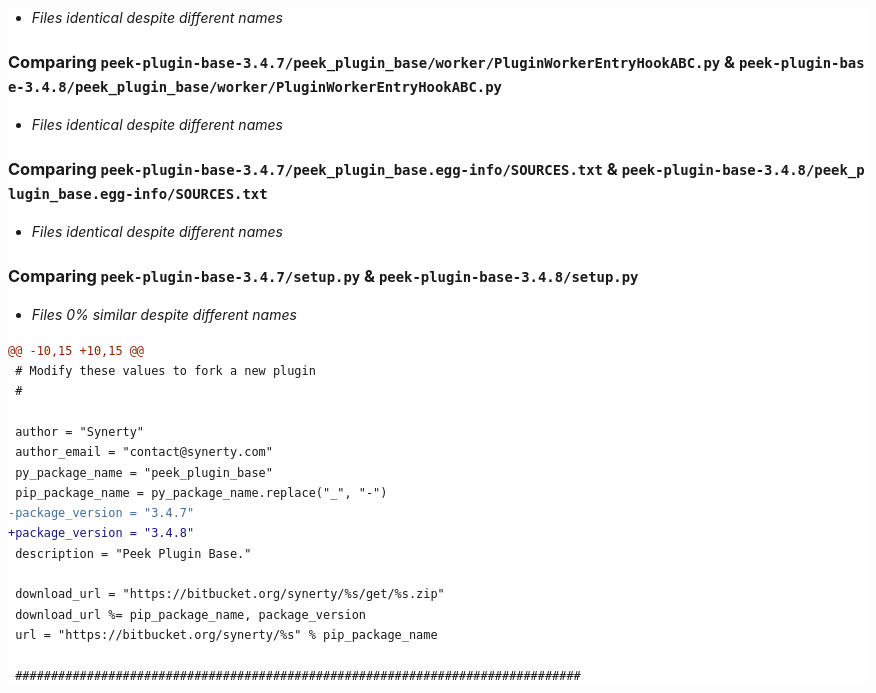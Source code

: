  * *Files identical despite different names*

### Comparing `peek-plugin-base-3.4.7/peek_plugin_base/worker/PluginWorkerEntryHookABC.py` & `peek-plugin-base-3.4.8/peek_plugin_base/worker/PluginWorkerEntryHookABC.py`

 * *Files identical despite different names*

### Comparing `peek-plugin-base-3.4.7/peek_plugin_base.egg-info/SOURCES.txt` & `peek-plugin-base-3.4.8/peek_plugin_base.egg-info/SOURCES.txt`

 * *Files identical despite different names*

### Comparing `peek-plugin-base-3.4.7/setup.py` & `peek-plugin-base-3.4.8/setup.py`

 * *Files 0% similar despite different names*

```diff
@@ -10,15 +10,15 @@
 # Modify these values to fork a new plugin
 #
 
 author = "Synerty"
 author_email = "contact@synerty.com"
 py_package_name = "peek_plugin_base"
 pip_package_name = py_package_name.replace("_", "-")
-package_version = "3.4.7"
+package_version = "3.4.8"
 description = "Peek Plugin Base."
 
 download_url = "https://bitbucket.org/synerty/%s/get/%s.zip"
 download_url %= pip_package_name, package_version
 url = "https://bitbucket.org/synerty/%s" % pip_package_name
 
 ###############################################################################
```

